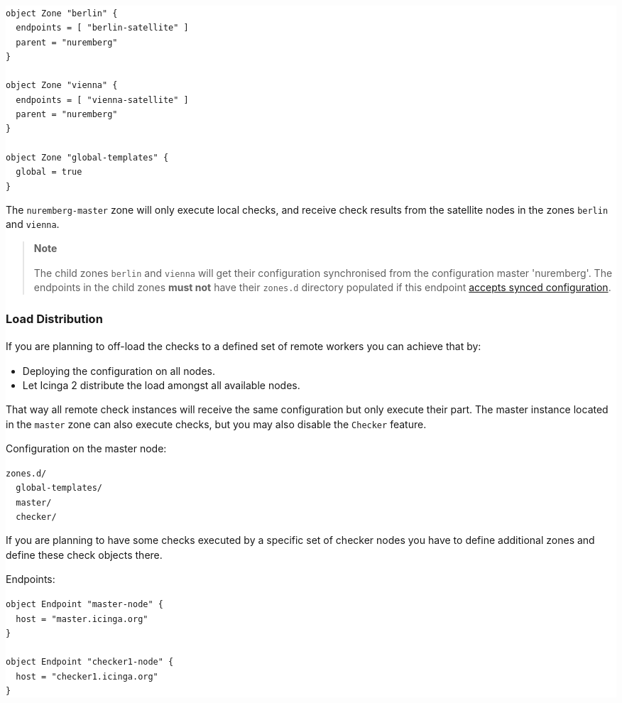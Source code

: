    object Zone "berlin" {
      endpoints = [ "berlin-satellite" ]
      parent = "nuremberg"
    }

    object Zone "vienna" {
      endpoints = [ "vienna-satellite" ]
      parent = "nuremberg"
    }

    object Zone "global-templates" {
      global = true
    }

The `nuremberg-master` zone will only execute local checks, and receive
check results from the satellite nodes in the zones `berlin` and `vienna`.

> **Note**
>
> The child zones `berlin` and `vienna` will get their configuration synchronised
> from the configuration master 'nuremberg'. The endpoints in the child
> zones **must not** have their `zones.d` directory populated if this endpoint
> [accepts synced configuration](12-distributed-monitoring-ha.md#zone-config-sync-permissions).

### <a id="cluster-scenarios-load-distribution"></a> Load Distribution

If you are planning to off-load the checks to a defined set of remote workers
you can achieve that by:

* Deploying the configuration on all nodes.
* Let Icinga 2 distribute the load amongst all available nodes.

That way all remote check instances will receive the same configuration
but only execute their part. The master instance located in the `master` zone
can also execute checks, but you may also disable the `Checker` feature.

Configuration on the master node:

    zones.d/
      global-templates/
      master/
      checker/

If you are planning to have some checks executed by a specific set of checker nodes
you have to define additional zones and define these check objects there.

Endpoints:

    object Endpoint "master-node" {
      host = "master.icinga.org"
    }

    object Endpoint "checker1-node" {
      host = "checker1.icinga.org"
    }
